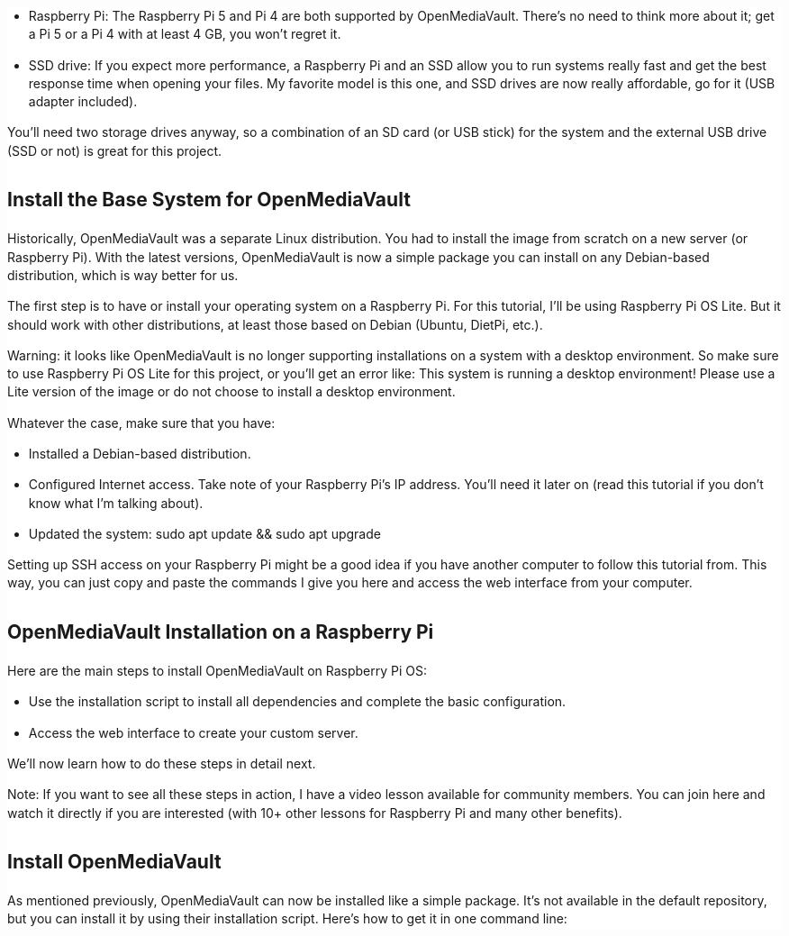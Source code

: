 * Raspberry Pi: The Raspberry Pi 5 and Pi 4 are both supported by OpenMediaVault. There’s no need to think more about it; get a Pi 5 or a Pi 4 with at least 4 GB, you won’t regret it.

* SSD drive: If you expect more performance, a Raspberry Pi and an SSD allow you to run systems really fast and get the best response time when opening your files. My favorite model is this one, and SSD drives are now really affordable, go for it (USB adapter included).

You’ll need two storage drives anyway, so a combination of an SD card (or USB stick) for the system and the external USB drive (SSD or not) is great for this project.

## Install the Base System for OpenMediaVault

Historically, OpenMediaVault was a separate Linux distribution. You had to install the image from scratch on a new server (or Raspberry Pi). With the latest versions, OpenMediaVault is now a simple package you can install on any Debian-based distribution, which is way better for us.

The first step is to have or install your operating system on a Raspberry Pi. For this tutorial, I’ll be using Raspberry Pi OS Lite. But it should work with other distributions, at least those based on Debian (Ubuntu, DietPi, etc.).

Warning: it looks like OpenMediaVault is no longer supporting installations on a system with a desktop environment. So make sure to use Raspberry Pi OS Lite for this project, or you’ll get an error like: This system is running a desktop environment! Please use a Lite version of the image or do not choose to install a desktop environment.

Whatever the case, make sure that you have:

* Installed a Debian-based distribution.

* Configured Internet access. Take note of your Raspberry Pi’s IP address. You’ll need it later on (read this tutorial if you don’t know what I’m talking about).

* Updated the system: sudo apt update && sudo apt upgrade

Setting up SSH access on your Raspberry Pi might be a good idea if you have another computer to follow this tutorial from. This way, you can just copy and paste the commands I give you here and access the web interface from your computer.

## OpenMediaVault Installation on a Raspberry Pi

Here are the main steps to install OpenMediaVault on Raspberry Pi OS:

* Use the installation script to install all dependencies and complete the basic configuration.

* Access the web interface to create your custom server.

We’ll now learn how to do these steps in detail next.

Note: If you want to see all these steps in action, I have a video lesson available for community members. You can join here and watch it directly if you are interested (with 10+ other lessons for Raspberry Pi and many other benefits).

## Install OpenMediaVault

As mentioned previously, OpenMediaVault can now be installed like a simple package. It’s not available in the default repository, but you can install it by using their installation script. Here’s how to get it in one command line:
